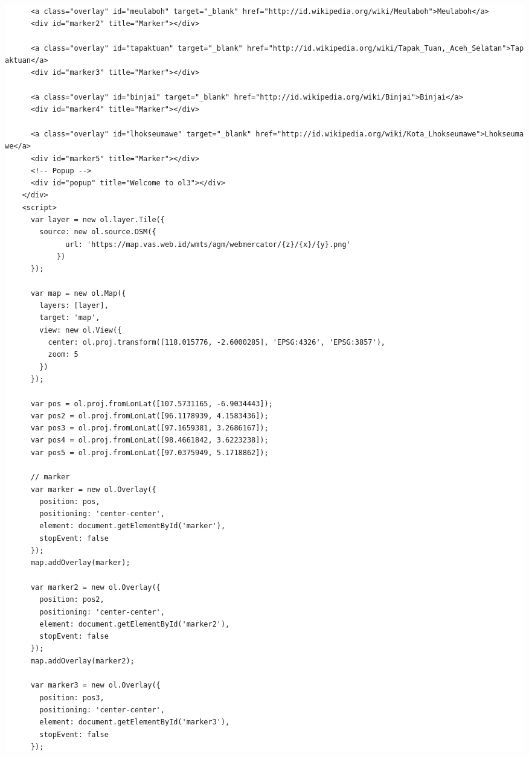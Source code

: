 ~~~
      <a class="overlay" id="meulaboh" target="_blank" href="http://id.wikipedia.org/wiki/Meulaboh">Meulaboh</a>
      <div id="marker2" title="Marker"></div>

      <a class="overlay" id="tapaktuan" target="_blank" href="http://id.wikipedia.org/wiki/Tapak_Tuan,_Aceh_Selatan">Tapaktuan</a>
      <div id="marker3" title="Marker"></div>

      <a class="overlay" id="binjai" target="_blank" href="http://id.wikipedia.org/wiki/Binjai">Binjai</a>
      <div id="marker4" title="Marker"></div>

      <a class="overlay" id="lhokseumawe" target="_blank" href="http://id.wikipedia.org/wiki/Kota_Lhokseumawe">Lhokseumawe</a>
      <div id="marker5" title="Marker"></div>
      <!-- Popup -->
      <div id="popup" title="Welcome to ol3"></div>
    </div>
    <script>
      var layer = new ol.layer.Tile({
        source: new ol.source.OSM({
              url: 'https://map.vas.web.id/wmts/agm/webmercator/{z}/{x}/{y}.png'
            })
      });

      var map = new ol.Map({
        layers: [layer],
        target: 'map',
        view: new ol.View({
          center: ol.proj.transform([118.015776, -2.6000285], 'EPSG:4326', 'EPSG:3857'),
          zoom: 5
        })
      });

      var pos = ol.proj.fromLonLat([107.5731165, -6.9034443]);
      var pos2 = ol.proj.fromLonLat([96.1178939, 4.1583436]);
      var pos3 = ol.proj.fromLonLat([97.1659381, 3.2686167]);
      var pos4 = ol.proj.fromLonLat([98.4661842, 3.6223238]);
      var pos5 = ol.proj.fromLonLat([97.0375949, 5.1718862]);

      // marker
      var marker = new ol.Overlay({
        position: pos,
        positioning: 'center-center',
        element: document.getElementById('marker'),
        stopEvent: false
      });
      map.addOverlay(marker);

      var marker2 = new ol.Overlay({
        position: pos2,
        positioning: 'center-center',
        element: document.getElementById('marker2'),
        stopEvent: false
      });
      map.addOverlay(marker2);

      var marker3 = new ol.Overlay({
        position: pos3,
        positioning: 'center-center',
        element: document.getElementById('marker3'),
        stopEvent: false
      });
~~~
